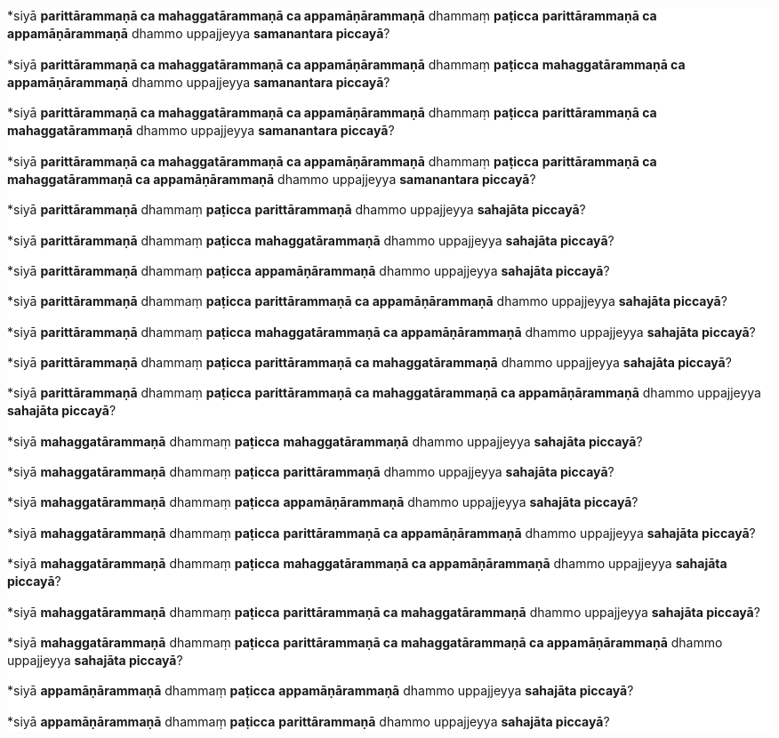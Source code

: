    *siyā **parittārammaṇā ca mahaggatārammaṇā ca appamāṇārammaṇā** dhammaṃ **paṭicca** **parittārammaṇā ca appamāṇārammaṇā** dhammo uppajjeyya **samanantara piccayā**?

   *siyā **parittārammaṇā ca mahaggatārammaṇā ca appamāṇārammaṇā** dhammaṃ **paṭicca** **mahaggatārammaṇā ca appamāṇārammaṇā** dhammo uppajjeyya **samanantara piccayā**?

   *siyā **parittārammaṇā ca mahaggatārammaṇā ca appamāṇārammaṇā** dhammaṃ **paṭicca** **parittārammaṇā ca mahaggatārammaṇā** dhammo uppajjeyya **samanantara piccayā**?

   *siyā **parittārammaṇā ca mahaggatārammaṇā ca appamāṇārammaṇā** dhammaṃ **paṭicca** **parittārammaṇā ca mahaggatārammaṇā ca appamāṇārammaṇā** dhammo uppajjeyya **samanantara piccayā**?

   *siyā **parittārammaṇā** dhammaṃ **paṭicca** **parittārammaṇā** dhammo uppajjeyya **sahajāta piccayā**?

   *siyā **parittārammaṇā** dhammaṃ **paṭicca** **mahaggatārammaṇā** dhammo uppajjeyya **sahajāta piccayā**?

   *siyā **parittārammaṇā** dhammaṃ **paṭicca** **appamāṇārammaṇā** dhammo uppajjeyya **sahajāta piccayā**?

   *siyā **parittārammaṇā** dhammaṃ **paṭicca** **parittārammaṇā ca appamāṇārammaṇā** dhammo uppajjeyya **sahajāta piccayā**?

   *siyā **parittārammaṇā** dhammaṃ **paṭicca** **mahaggatārammaṇā ca appamāṇārammaṇā** dhammo uppajjeyya **sahajāta piccayā**?

   *siyā **parittārammaṇā** dhammaṃ **paṭicca** **parittārammaṇā ca mahaggatārammaṇā** dhammo uppajjeyya **sahajāta piccayā**?

   *siyā **parittārammaṇā** dhammaṃ **paṭicca** **parittārammaṇā ca mahaggatārammaṇā ca appamāṇārammaṇā** dhammo uppajjeyya **sahajāta piccayā**?

   *siyā **mahaggatārammaṇā** dhammaṃ **paṭicca** **mahaggatārammaṇā** dhammo uppajjeyya **sahajāta piccayā**?

   *siyā **mahaggatārammaṇā** dhammaṃ **paṭicca** **parittārammaṇā** dhammo uppajjeyya **sahajāta piccayā**?

   *siyā **mahaggatārammaṇā** dhammaṃ **paṭicca** **appamāṇārammaṇā** dhammo uppajjeyya **sahajāta piccayā**?

   *siyā **mahaggatārammaṇā** dhammaṃ **paṭicca** **parittārammaṇā ca appamāṇārammaṇā** dhammo uppajjeyya **sahajāta piccayā**?

   *siyā **mahaggatārammaṇā** dhammaṃ **paṭicca** **mahaggatārammaṇā ca appamāṇārammaṇā** dhammo uppajjeyya **sahajāta piccayā**?

   *siyā **mahaggatārammaṇā** dhammaṃ **paṭicca** **parittārammaṇā ca mahaggatārammaṇā** dhammo uppajjeyya **sahajāta piccayā**?

   *siyā **mahaggatārammaṇā** dhammaṃ **paṭicca** **parittārammaṇā ca mahaggatārammaṇā ca appamāṇārammaṇā** dhammo uppajjeyya **sahajāta piccayā**?

   *siyā **appamāṇārammaṇā** dhammaṃ **paṭicca** **appamāṇārammaṇā** dhammo uppajjeyya **sahajāta piccayā**?

   *siyā **appamāṇārammaṇā** dhammaṃ **paṭicca** **parittārammaṇā** dhammo uppajjeyya **sahajāta piccayā**?

